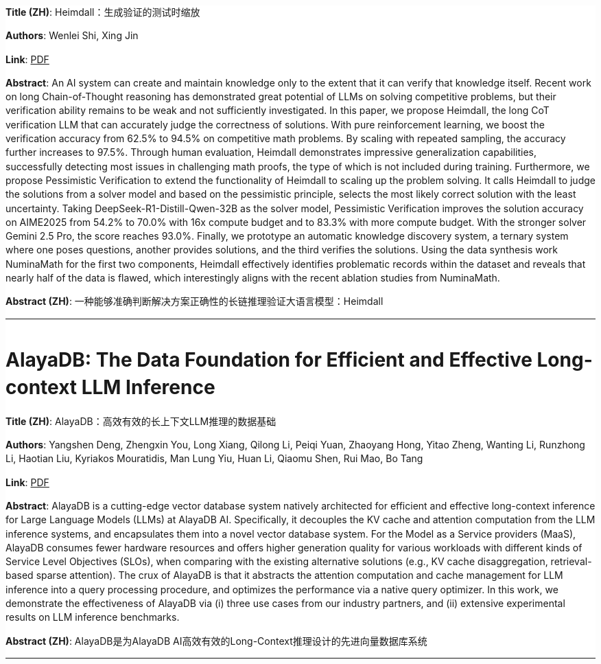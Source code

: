 **Title (ZH)**: Heimdall：生成验证的测试时缩放 

**Authors**: Wenlei Shi, Xing Jin  

**Link**: [PDF](https://arxiv.org/pdf/2504.10337)  

**Abstract**: An AI system can create and maintain knowledge only to the extent that it can verify that knowledge itself. Recent work on long Chain-of-Thought reasoning has demonstrated great potential of LLMs on solving competitive problems, but their verification ability remains to be weak and not sufficiently investigated. In this paper, we propose Heimdall, the long CoT verification LLM that can accurately judge the correctness of solutions. With pure reinforcement learning, we boost the verification accuracy from 62.5% to 94.5% on competitive math problems. By scaling with repeated sampling, the accuracy further increases to 97.5%. Through human evaluation, Heimdall demonstrates impressive generalization capabilities, successfully detecting most issues in challenging math proofs, the type of which is not included during training. Furthermore, we propose Pessimistic Verification to extend the functionality of Heimdall to scaling up the problem solving. It calls Heimdall to judge the solutions from a solver model and based on the pessimistic principle, selects the most likely correct solution with the least uncertainty. Taking DeepSeek-R1-Distill-Qwen-32B as the solver model, Pessimistic Verification improves the solution accuracy on AIME2025 from 54.2% to 70.0% with 16x compute budget and to 83.3% with more compute budget. With the stronger solver Gemini 2.5 Pro, the score reaches 93.0%. Finally, we prototype an automatic knowledge discovery system, a ternary system where one poses questions, another provides solutions, and the third verifies the solutions. Using the data synthesis work NuminaMath for the first two components, Heimdall effectively identifies problematic records within the dataset and reveals that nearly half of the data is flawed, which interestingly aligns with the recent ablation studies from NuminaMath. 

**Abstract (ZH)**: 一种能够准确判断解决方案正确性的长链推理验证大语言模型：Heimdall 

---
# AlayaDB: The Data Foundation for Efficient and Effective Long-context LLM Inference 

**Title (ZH)**: AlayaDB：高效有效的长上下文LLM推理的数据基础 

**Authors**: Yangshen Deng, Zhengxin You, Long Xiang, Qilong Li, Peiqi Yuan, Zhaoyang Hong, Yitao Zheng, Wanting Li, Runzhong Li, Haotian Liu, Kyriakos Mouratidis, Man Lung Yiu, Huan Li, Qiaomu Shen, Rui Mao, Bo Tang  

**Link**: [PDF](https://arxiv.org/pdf/2504.10326)  

**Abstract**: AlayaDB is a cutting-edge vector database system natively architected for efficient and effective long-context inference for Large Language Models (LLMs) at AlayaDB AI. Specifically, it decouples the KV cache and attention computation from the LLM inference systems, and encapsulates them into a novel vector database system. For the Model as a Service providers (MaaS), AlayaDB consumes fewer hardware resources and offers higher generation quality for various workloads with different kinds of Service Level Objectives (SLOs), when comparing with the existing alternative solutions (e.g., KV cache disaggregation, retrieval-based sparse attention). The crux of AlayaDB is that it abstracts the attention computation and cache management for LLM inference into a query processing procedure, and optimizes the performance via a native query optimizer. In this work, we demonstrate the effectiveness of AlayaDB via (i) three use cases from our industry partners, and (ii) extensive experimental results on LLM inference benchmarks. 

**Abstract (ZH)**: AlayaDB是为AlayaDB AI高效有效的Long-Context推理设计的先进向量数据库系统 

---